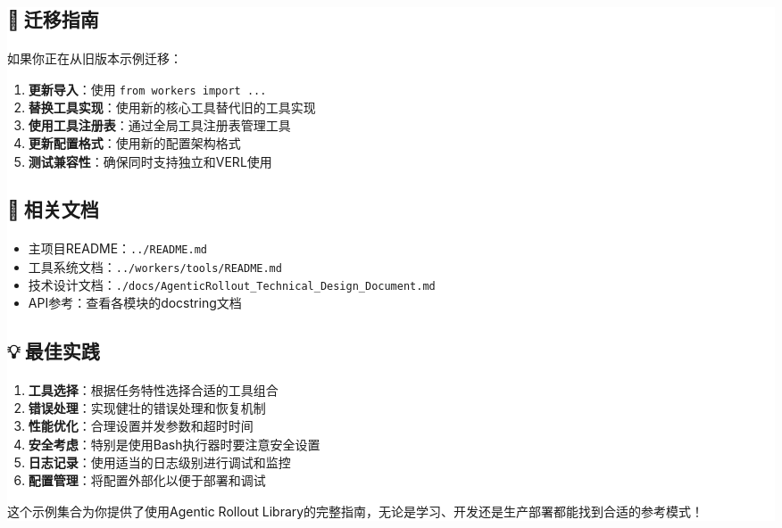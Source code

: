 ## 📝 迁移指南

如果你正在从旧版本示例迁移：

1. **更新导入**：使用 `from workers import ...`
2. **替换工具实现**：使用新的核心工具替代旧的工具实现
3. **使用工具注册表**：通过全局工具注册表管理工具
4. **更新配置格式**：使用新的配置架构格式
5. **测试兼容性**：确保同时支持独立和VERL使用

## 🔗 相关文档

- 主项目README：`../README.md`
- 工具系统文档：`../workers/tools/README.md`
- 技术设计文档：`./docs/AgenticRollout_Technical_Design_Document.md`
- API参考：查看各模块的docstring文档

## 💡 最佳实践

1. **工具选择**：根据任务特性选择合适的工具组合
2. **错误处理**：实现健壮的错误处理和恢复机制
3. **性能优化**：合理设置并发参数和超时时间
4. **安全考虑**：特别是使用Bash执行器时要注意安全设置
5. **日志记录**：使用适当的日志级别进行调试和监控
6. **配置管理**：将配置外部化以便于部署和调试

这个示例集合为你提供了使用Agentic Rollout Library的完整指南，无论是学习、开发还是生产部署都能找到合适的参考模式！